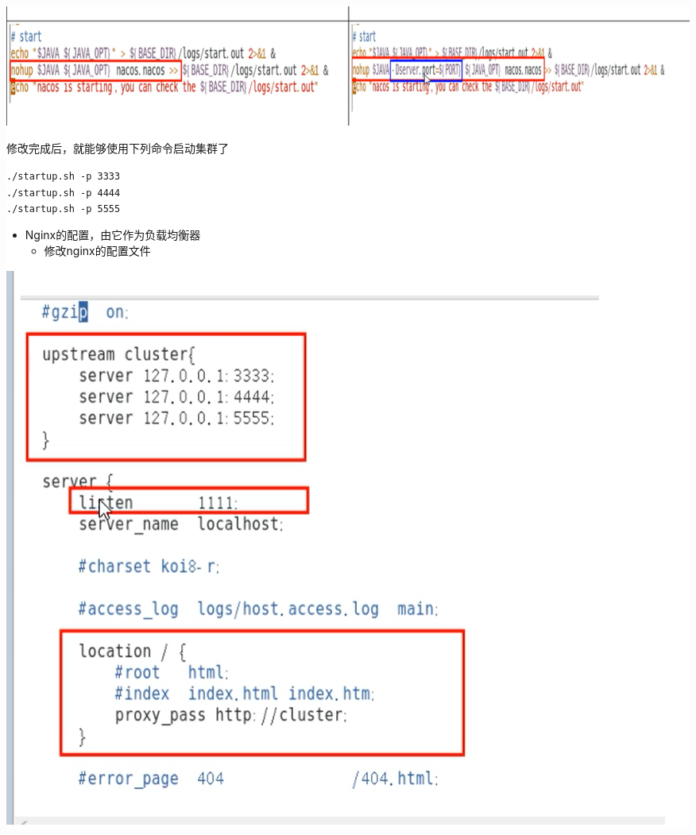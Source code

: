 ![image-20200415235932505](./images/image-20200415235932505.png)

修改完成后，就能够使用下列命令启动集群了

```
./startup.sh -p 3333
./startup.sh -p 4444
./startup.sh -p 5555
```

- Nginx的配置，由它作为负载均衡器
  - 修改nginx的配置文件

![image-20200416000415104](./images/image-20200416000415104.png)
